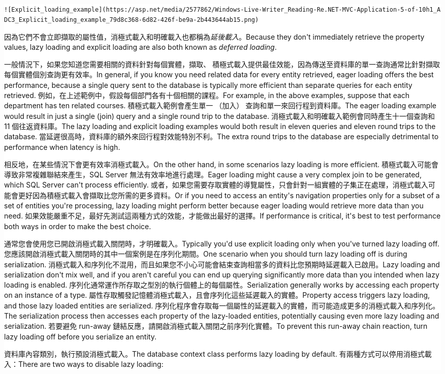     ![Explicit_loading_example](https://asp.net/media/2577862/Windows-Live-Writer_Reading-Re.NET-MVC-Application-5-of-10h1_ADC3_Explicit_loading_example_79d8c368-6d82-426f-be9a-2b443644ab15.png)

<span data-ttu-id="03691-133">因為它們不會立即擷取的屬性值，消極式載入和明確載入也都稱為*延後載入*。</span><span class="sxs-lookup"><span data-stu-id="03691-133">Because they don't immediately retrieve the property values, lazy loading and explicit loading are also both known as *deferred loading*.</span></span>

<span data-ttu-id="03691-134">一般情況下，如果您知道您需要相關的資料針對每個實體，擷取、 積極式載入提供最佳效能，因為傳送至資料庫的單一查詢通常比針對擷取每個實體個別查詢更有效率。</span><span class="sxs-lookup"><span data-stu-id="03691-134">In general, if you know you need related data for every entity retrieved, eager loading offers the best performance, because a single query sent to the database is typically more efficient than separate queries for each entity retrieved.</span></span> <span data-ttu-id="03691-135">例如，在上述範例中，假設每個部門各有十個相關的課程。</span><span class="sxs-lookup"><span data-stu-id="03691-135">For example, in the above examples, suppose that each department has ten related courses.</span></span> <span data-ttu-id="03691-136">積極式載入範例會產生單一 （加入） 查詢和單一來回行程到資料庫。</span><span class="sxs-lookup"><span data-stu-id="03691-136">The eager loading example would result in just a single (join) query and a single round trip to the database.</span></span> <span data-ttu-id="03691-137">消極式載入和明確載入範例會同時產生十一個查詢和 11 個往返資料庫。</span><span class="sxs-lookup"><span data-stu-id="03691-137">The lazy loading and explicit loading examples would both result in eleven queries and eleven round trips to the database.</span></span> <span data-ttu-id="03691-138">當延遲很高時，資料庫的額外來回行程對效能特別不利。</span><span class="sxs-lookup"><span data-stu-id="03691-138">The extra round trips to the database are especially detrimental to performance when latency is high.</span></span>

<span data-ttu-id="03691-139">相反地，在某些情況下會更有效率消極式載入。</span><span class="sxs-lookup"><span data-stu-id="03691-139">On the other hand, in some scenarios lazy loading is more efficient.</span></span> <span data-ttu-id="03691-140">積極式載入可能會導致非常複雜聯結來產生，SQL Server 無法有效率地進行處理。</span><span class="sxs-lookup"><span data-stu-id="03691-140">Eager loading might cause a very complex join to be generated, which SQL Server can't process efficiently.</span></span> <span data-ttu-id="03691-141">或者，如果您需要存取實體的導覽屬性，只會針對一組實體的子集正在處理，消極式載入可能會更好因為積極式載入會擷取比您所需的更多資料。</span><span class="sxs-lookup"><span data-stu-id="03691-141">Or if you need to access an entity's navigation properties only for a subset of a set of entities you're processing, lazy loading might perform better because eager loading would retrieve more data than you need.</span></span> <span data-ttu-id="03691-142">如果效能嚴重不足，最好先測試這兩種方式的效能，才能做出最好的選擇。</span><span class="sxs-lookup"><span data-stu-id="03691-142">If performance is critical, it's best to test performance both ways in order to make the best choice.</span></span>

<span data-ttu-id="03691-143">通常您會使用您已開啟消極式載入關閉時，才明確載入。</span><span class="sxs-lookup"><span data-stu-id="03691-143">Typically you'd use explicit loading only when you've turned lazy loading off.</span></span> <span data-ttu-id="03691-144">您應該開啟消極式載入關閉時的其中一個案例是在序列化期間。</span><span class="sxs-lookup"><span data-stu-id="03691-144">One scenario when you should turn lazy loading off is during serialization.</span></span> <span data-ttu-id="03691-145">消極式載入和序列化不混用，而且如果您不小心可能會結束查詢相當多的資料比您預期時延遲載入已啟用。</span><span class="sxs-lookup"><span data-stu-id="03691-145">Lazy loading and serialization don't mix well, and if you aren't careful you can end up querying significantly more data than you intended when lazy loading is enabled.</span></span> <span data-ttu-id="03691-146">序列化通常運作所存取之型別的執行個體上的每個屬性。</span><span class="sxs-lookup"><span data-stu-id="03691-146">Serialization generally works by accessing each property on an instance of a type.</span></span> <span data-ttu-id="03691-147">屬性存取觸發記憶體消極式載入，且會序列化這些延遲載入的實體。</span><span class="sxs-lookup"><span data-stu-id="03691-147">Property access triggers lazy loading, and those lazy loaded entities are serialized.</span></span> <span data-ttu-id="03691-148">序列化程序會存取每一個屬性的延遲載入的實體，而可能造成更多的消極式載入和序列化。</span><span class="sxs-lookup"><span data-stu-id="03691-148">The serialization process then accesses each property of the lazy-loaded entities, potentially causing even more lazy loading and serialization.</span></span> <span data-ttu-id="03691-149">若要避免 run-away 鏈結反應，請開啟消極式載入關閉之前序列化實體。</span><span class="sxs-lookup"><span data-stu-id="03691-149">To prevent this run-away chain reaction, turn lazy loading off before you serialize an entity.</span></span>

<span data-ttu-id="03691-150">資料庫內容類別，執行預設消極式載入。</span><span class="sxs-lookup"><span data-stu-id="03691-150">The database context class performs lazy loading by default.</span></span> <span data-ttu-id="03691-151">有兩種方式可以停用消極式載入：</span><span class="sxs-lookup"><span data-stu-id="03691-151">There are two ways to disable lazy loading:</span></span>
